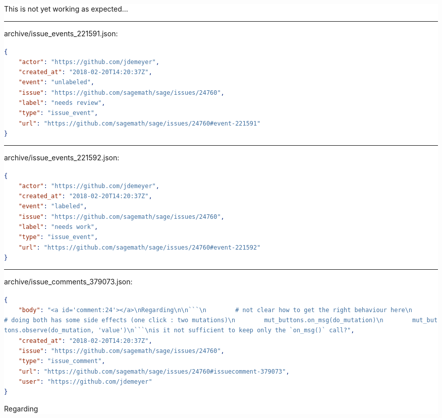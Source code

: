 <a id='comment:23'></a>
This is not yet working as expected...



---

archive/issue_events_221591.json:
```json
{
    "actor": "https://github.com/jdemeyer",
    "created_at": "2018-02-20T14:20:37Z",
    "event": "unlabeled",
    "issue": "https://github.com/sagemath/sage/issues/24760",
    "label": "needs review",
    "type": "issue_event",
    "url": "https://github.com/sagemath/sage/issues/24760#event-221591"
}
```



---

archive/issue_events_221592.json:
```json
{
    "actor": "https://github.com/jdemeyer",
    "created_at": "2018-02-20T14:20:37Z",
    "event": "labeled",
    "issue": "https://github.com/sagemath/sage/issues/24760",
    "label": "needs work",
    "type": "issue_event",
    "url": "https://github.com/sagemath/sage/issues/24760#event-221592"
}
```



---

archive/issue_comments_379073.json:
```json
{
    "body": "<a id='comment:24'></a>\nRegarding\n\n```\n        # not clear how to get the right behaviour here\n        # doing both has some side effects (one click : two mutations)\n        mut_buttons.on_msg(do_mutation)\n        mut_buttons.observe(do_mutation, 'value')\n```\nis it not sufficient to keep only the `on_msg()` call?",
    "created_at": "2018-02-20T14:20:37Z",
    "issue": "https://github.com/sagemath/sage/issues/24760",
    "type": "issue_comment",
    "url": "https://github.com/sagemath/sage/issues/24760#issuecomment-379073",
    "user": "https://github.com/jdemeyer"
}
```

<a id='comment:24'></a>
Regarding
